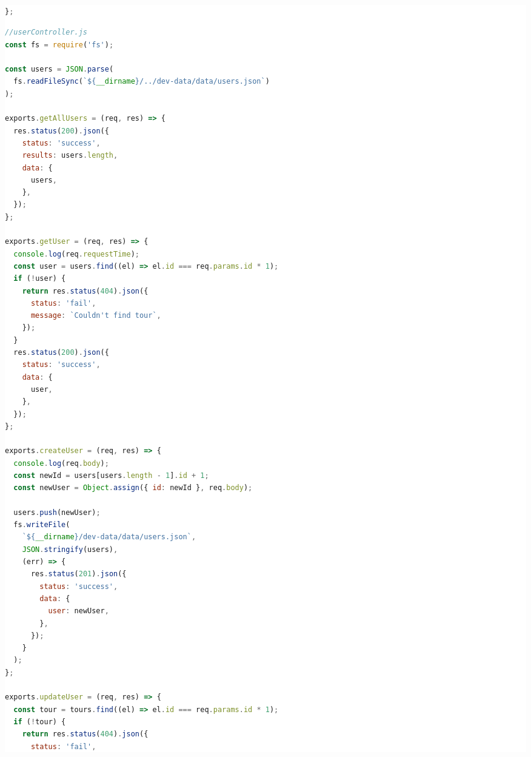 ```js
};

```
```js
//userController.js
const fs = require('fs');

const users = JSON.parse(
  fs.readFileSync(`${__dirname}/../dev-data/data/users.json`)
);

exports.getAllUsers = (req, res) => {
  res.status(200).json({
    status: 'success',
    results: users.length,
    data: {
      users,
    },
  });
};

exports.getUser = (req, res) => {
  console.log(req.requestTime);
  const user = users.find((el) => el.id === req.params.id * 1);
  if (!user) {
    return res.status(404).json({
      status: 'fail',
      message: `Couldn't find tour`,
    });
  }
  res.status(200).json({
    status: 'success',
    data: {
      user,
    },
  });
};

exports.createUser = (req, res) => {
  console.log(req.body);
  const newId = users[users.length - 1].id + 1;
  const newUser = Object.assign({ id: newId }, req.body);

  users.push(newUser);
  fs.writeFile(
    `${__dirname}/dev-data/data/users.json`,
    JSON.stringify(users),
    (err) => {
      res.status(201).json({
        status: 'success',
        data: {
          user: newUser,
        },
      });
    }
  );
};

exports.updateUser = (req, res) => {
  const tour = tours.find((el) => el.id === req.params.id * 1);
  if (!tour) {
    return res.status(404).json({
      status: 'fail',
```